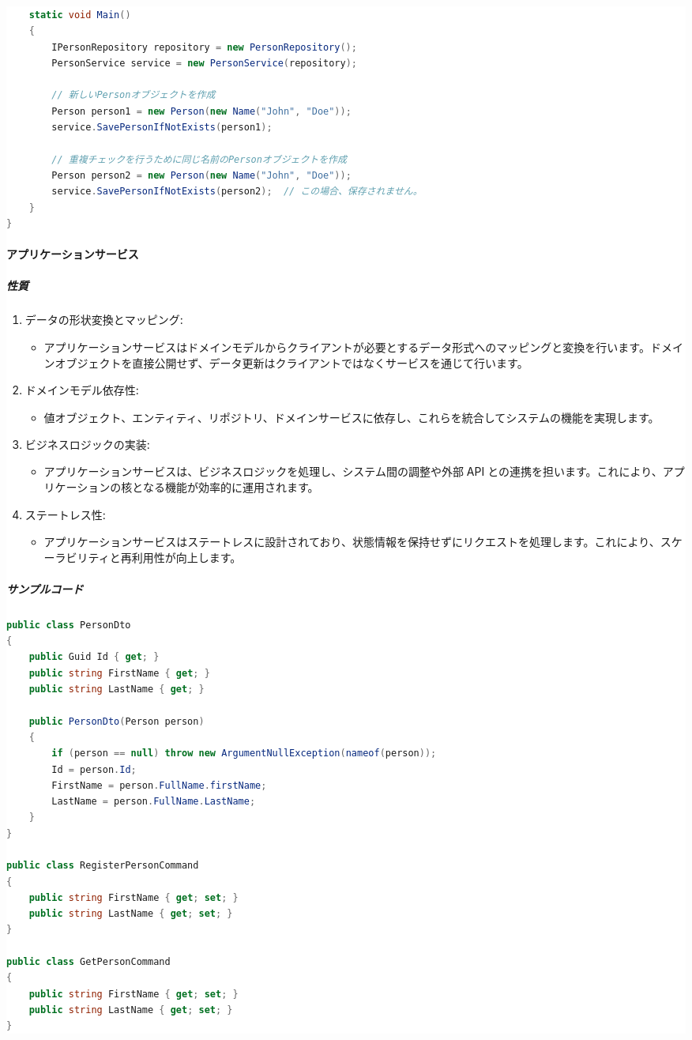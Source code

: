 ```csharp
    static void Main()
    {
        IPersonRepository repository = new PersonRepository();
        PersonService service = new PersonService(repository);

        // 新しいPersonオブジェクトを作成
        Person person1 = new Person(new Name("John", "Doe"));
        service.SavePersonIfNotExists(person1);

        // 重複チェックを行うために同じ名前のPersonオブジェクトを作成
        Person person2 = new Person(new Name("John", "Doe"));
        service.SavePersonIfNotExists(person2);  // この場合、保存されません。
    }
}

```

#### アプリケーションサービス

##### 性質

1. データの形状変換とマッピング:

   - アプリケーションサービスはドメインモデルからクライアントが必要とするデータ形式へのマッピングと変換を行います。ドメインオブジェクトを直接公開せず、データ更新はクライアントではなくサービスを通じて行います。

2. ドメインモデル依存性:

   - 値オブジェクト、エンティティ、リポジトリ、ドメインサービスに依存し、これらを統合してシステムの機能を実現します。

3. ビジネスロジックの実装:

   - アプリケーションサービスは、ビジネスロジックを処理し、システム間の調整や外部 API との連携を担います。これにより、アプリケーションの核となる機能が効率的に運用されます。

4. ステートレス性:
   - アプリケーションサービスはステートレスに設計されており、状態情報を保持せずにリクエストを処理します。これにより、スケーラビリティと再利用性が向上します。

##### サンプルコード

```csharp
public class PersonDto
{
    public Guid Id { get; }
    public string FirstName { get; }
    public string LastName { get; }

    public PersonDto(Person person)
    {
        if (person == null) throw new ArgumentNullException(nameof(person));
        Id = person.Id;
        FirstName = person.FullName.firstName;
        LastName = person.FullName.LastName;
    }
}

public class RegisterPersonCommand
{
    public string FirstName { get; set; }
    public string LastName { get; set; }
}

public class GetPersonCommand
{
    public string FirstName { get; set; }
    public string LastName { get; set; }
}

```